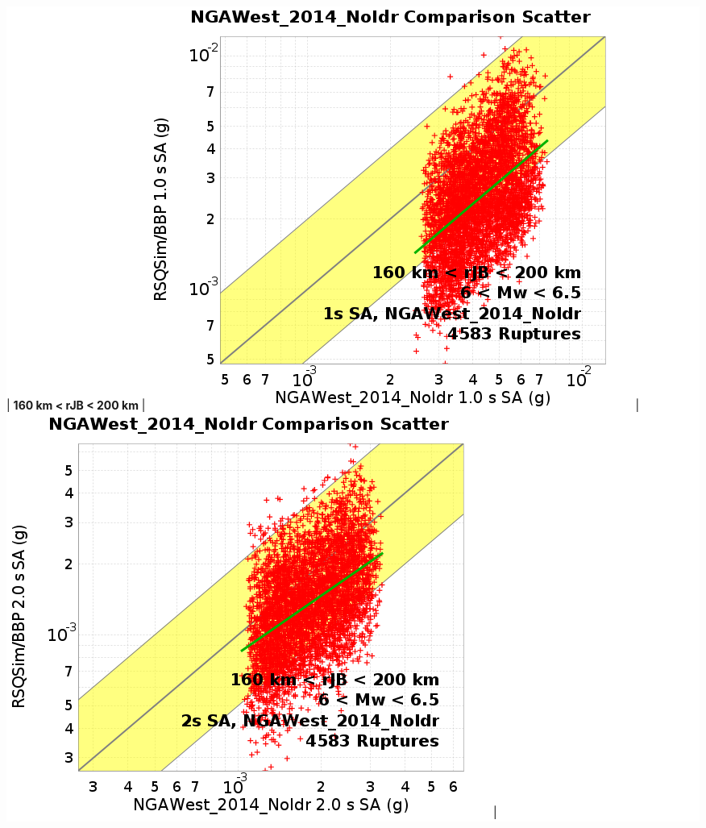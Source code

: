 | **160 km < rJB < 200 km** | ![Scatter Plot](resources/SBSM_mag_6_6.5_dist_160_200_1s_NGAWest_2014_NoIdr_scatter.png) | ![Scatter Plot](resources/SBSM_mag_6_6.5_dist_160_200_2s_NGAWest_2014_NoIdr_scatter.png) |
